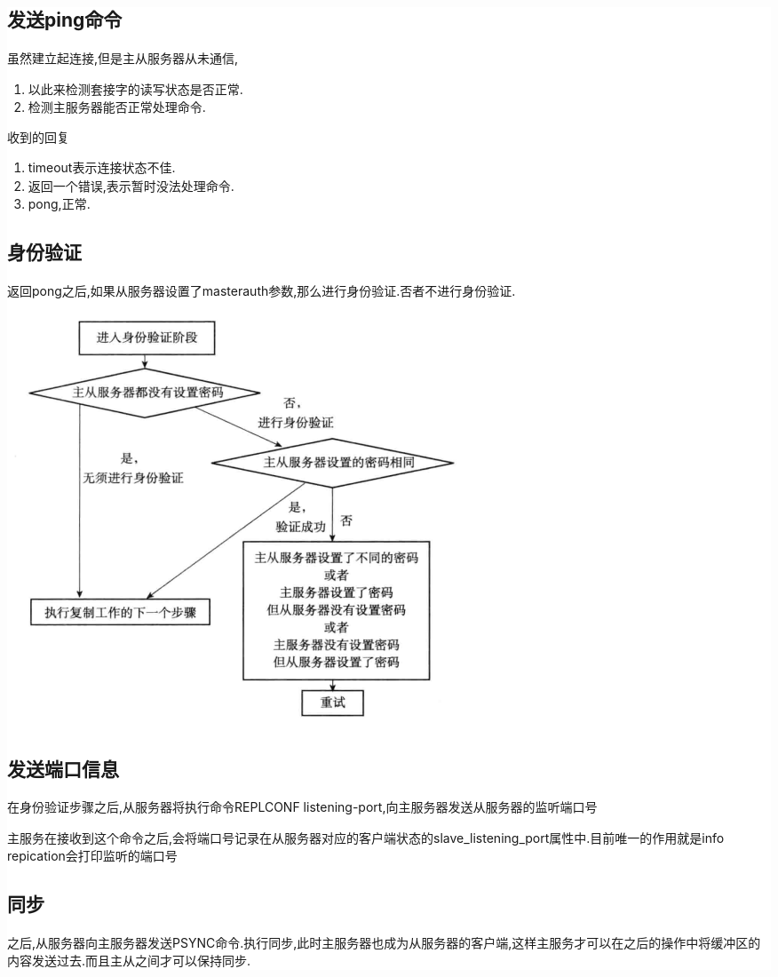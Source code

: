 ## 发送ping命令

虽然建立起连接,但是主从服务器从未通信,

1. 以此来检测套接字的读写状态是否正常.
2. 检测主服务器能否正常处理命令.

收到的回复

1. timeout表示连接状态不佳.
2. 返回一个错误,表示暂时没法处理命令.
3. pong,正常.

## 身份验证

返回pong之后,如果从服务器设置了masterauth参数,那么进行身份验证.否者不进行身份验证.

![从服务进行身份验证可能遇到的问题](/images/redis/replicate/从服务进行身份验证可能遇到的问题.png)

## 发送端口信息

在身份验证步骤之后,从服务器将执行命令REPLCONF listening-port<port-num>,向主服务器发送从服务器的监听端口号

主服务在接收到这个命令之后,会将端口号记录在从服务器对应的客户端状态的slave_listening_port属性中.目前唯一的作用就是info repication会打印监听的端口号

## 同步

之后,从服务器向主服务器发送PSYNC命令.执行同步,此时主服务器也成为从服务器的客户端,这样主服务才可以在之后的操作中将缓冲区的内容发送过去.而且主从之间才可以保持同步.
